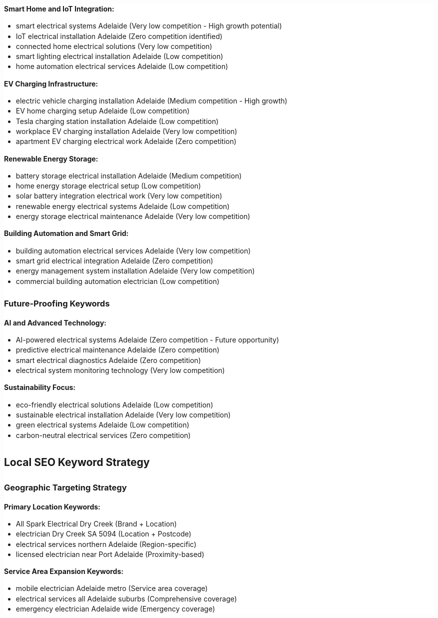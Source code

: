**Smart Home and IoT Integration:**
- smart electrical systems Adelaide (Very low competition - High growth potential)
- IoT electrical installation Adelaide (Zero competition identified)
- connected home electrical solutions (Very low competition)
- smart lighting electrical installation Adelaide (Low competition)
- home automation electrical services Adelaide (Low competition)

**EV Charging Infrastructure:**
- electric vehicle charging installation Adelaide (Medium competition - High growth)
- EV home charging setup Adelaide (Low competition)
- Tesla charging station installation Adelaide (Low competition)
- workplace EV charging installation Adelaide (Very low competition)
- apartment EV charging electrical work Adelaide (Zero competition)

**Renewable Energy Storage:**
- battery storage electrical installation Adelaide (Medium competition)
- home energy storage electrical setup (Low competition)
- solar battery integration electrical work (Very low competition)
- renewable energy electrical systems Adelaide (Low competition)
- energy storage electrical maintenance Adelaide (Very low competition)

**Building Automation and Smart Grid:**
- building automation electrical services Adelaide (Very low competition)
- smart grid electrical integration Adelaide (Zero competition)
- energy management system installation Adelaide (Very low competition)
- commercial building automation electrician (Low competition)

### Future-Proofing Keywords

**AI and Advanced Technology:**
- AI-powered electrical systems Adelaide (Zero competition - Future opportunity)
- predictive electrical maintenance Adelaide (Zero competition)
- smart electrical diagnostics Adelaide (Zero competition)
- electrical system monitoring technology (Very low competition)

**Sustainability Focus:**
- eco-friendly electrical solutions Adelaide (Low competition)
- sustainable electrical installation Adelaide (Very low competition)
- green electrical systems Adelaide (Low competition)
- carbon-neutral electrical services (Zero competition)

## Local SEO Keyword Strategy

### Geographic Targeting Strategy

**Primary Location Keywords:**
- All Spark Electrical Dry Creek (Brand + Location)
- electrician Dry Creek SA 5094 (Location + Postcode)
- electrical services northern Adelaide (Region-specific)
- licensed electrician near Port Adelaide (Proximity-based)

**Service Area Expansion Keywords:**
- mobile electrician Adelaide metro (Service area coverage)
- electrical services all Adelaide suburbs (Comprehensive coverage)
- emergency electrician Adelaide wide (Emergency coverage)
